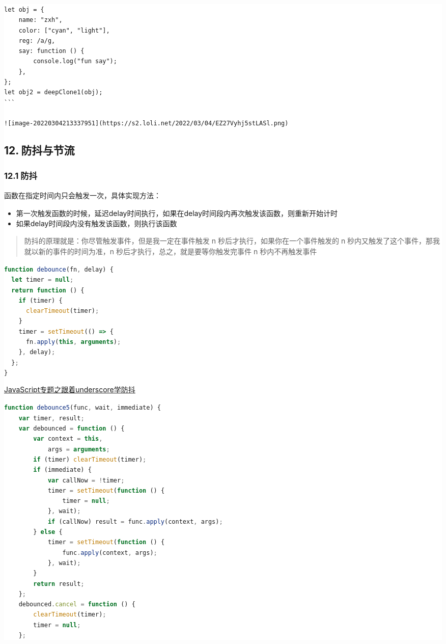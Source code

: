     let obj = {
        name: "zxh",
        color: ["cyan", "light"],
        reg: /a/g,
        say: function () {
            console.log("fun say");
        },
    };
    let obj2 = deepClone1(obj);
    ```
    
    ![image-20220304213337951](https://s2.loli.net/2022/03/04/EZ27Vyhj5stLASl.png)



## 12. 防抖与节流

### 12.1 防抖

函数在指定时间内只会触发一次，具体实现方法：

- 第一次触发函数的时候，延迟delay时间执行，如果在delay时间段内再次触发该函数，则重新开始计时 
- 如果delay时间段内没有触发该函数，则执行该函数 

> 防抖的原理就是：你尽管触发事件，但是我一定在事件触发 n 秒后才执行，如果你在一个事件触发的 n 秒内又触发了这个事件，那我就以新的事件的时间为准，n 秒后才执行，总之，就是要等你触发完事件 n 秒内不再触发事件

```js
function debounce(fn, delay) {
  let timer = null;
  return function () {
    if (timer) {
      clearTimeout(timer);
    }
    timer = setTimeout(() => {
      fn.apply(this, arguments);
    }, delay);
  };
}
```

[JavaScript专题之跟着underscore学防抖](https://github.com/mqyqingfeng/Blog/issues/22#)  

```js
function debounce5(func, wait, immediate) {
    var timer, result;
    var debounced = function () {
        var context = this,
            args = arguments;
        if (timer) clearTimeout(timer);
        if (immediate) {
            var callNow = !timer;
            timer = setTimeout(function () {
                timer = null;
            }, wait);
            if (callNow) result = func.apply(context, args);
        } else {
            timer = setTimeout(function () {
                func.apply(context, args);
            }, wait);
        }
        return result;
    };
    debounced.cancel = function () {
        clearTimeout(timer);
        timer = null;
    };
```